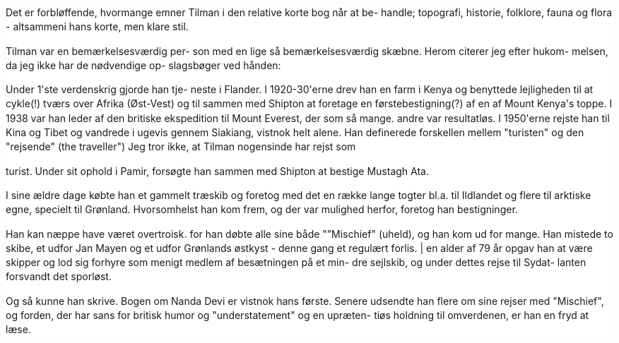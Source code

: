 Det er forbløffende, hvormange emner
Tilman i den relative korte bog når at be-
handle; topografi, historie, folklore, fauna og
flora - altsammeni hans korte, men klare stil.

Tilman var en bemærkelsesværdig per-
son med en lige så bemærkelsesværdig
skæbne. Herom citerer jeg efter hukom-
melsen, da jeg ikke har de nødvendige op-
slagsbøger ved hånden:

Under 1'ste verdenskrig gjorde han tje-
neste i Flander. I 1920-30'erne drev han en
farm i Kenya og benyttede lejligheden til at
cykle(!) tværs over Afrika (Øst-Vest) og til
sammen med Shipton at foretage en
førstebestigning(?) af en af Mount Kenya's
toppe. I 1938 var han leder af den britiske
ekspedition til Mount Everest, der som så
mange. andre var resultatløs. I 1950'erne
rejste han til Kina og Tibet og vandrede i
ugevis gennem Siakiang, vistnok helt alene.
Han definerede forskellen mellem "turisten"
og den "rejsende" (the traveller") Jeg tror
ikke, at Tilman nogensinde har rejst som

turist. Under sit ophold i Pamir, forsøgte han
sammen med Shipton at bestige Mustagh
Ata.

I sine ældre dage købte han et gammelt
træskib og foretog med det en række lange
togter bl.a. til Ildlandet og flere til arktiske
egne, specielt til Grønland. Hvorsomhelst
han kom frem, og der var mulighed herfor,
foretog han bestigninger.

Han kan næppe have været overtroisk.
for han døbte alle sine både "”Mischief"
(uheld), og han kom ud for mange. Han
mistede to skibe, et udfor Jan Mayen og et
udfor Grønlands østkyst - denne gang et
regulært forlis. | en alder af 79 år opgav han
at være skipper og lod sig forhyre som
menigt medlem af besætningen på et min-
dre sejlskib, og under dettes rejse til Sydat-
lanten forsvandt det sporløst.

Og så kunne han skrive. Bogen om
Nanda Devi er vistnok hans første. Senere
udsendte han flere om sine rejser med
"Mischief", og forden, der har sans for britisk
humor og "understatement" og en upræten-
tiøs holdning til omverdenen, er han en fryd
at læse.
